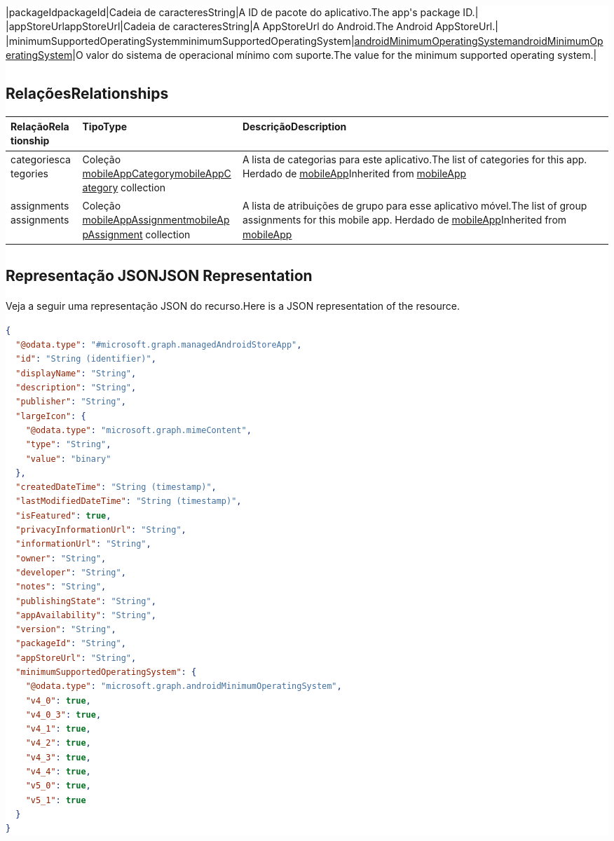 |<span data-ttu-id="c54d8-192">packageId</span><span class="sxs-lookup"><span data-stu-id="c54d8-192">packageId</span></span>|<span data-ttu-id="c54d8-193">Cadeia de caracteres</span><span class="sxs-lookup"><span data-stu-id="c54d8-193">String</span></span>|<span data-ttu-id="c54d8-194">A ID de pacote do aplicativo.</span><span class="sxs-lookup"><span data-stu-id="c54d8-194">The app's package ID.</span></span>|
|<span data-ttu-id="c54d8-195">appStoreUrl</span><span class="sxs-lookup"><span data-stu-id="c54d8-195">appStoreUrl</span></span>|<span data-ttu-id="c54d8-196">Cadeia de caracteres</span><span class="sxs-lookup"><span data-stu-id="c54d8-196">String</span></span>|<span data-ttu-id="c54d8-197">A AppStoreUrl do Android.</span><span class="sxs-lookup"><span data-stu-id="c54d8-197">The Android AppStoreUrl.</span></span>|
|<span data-ttu-id="c54d8-198">minimumSupportedOperatingSystem</span><span class="sxs-lookup"><span data-stu-id="c54d8-198">minimumSupportedOperatingSystem</span></span>|[<span data-ttu-id="c54d8-199">androidMinimumOperatingSystem</span><span class="sxs-lookup"><span data-stu-id="c54d8-199">androidMinimumOperatingSystem</span></span>](../resources/intune_apps_androidminimumoperatingsystem.md)|<span data-ttu-id="c54d8-200">O valor do sistema de operacional mínimo com suporte.</span><span class="sxs-lookup"><span data-stu-id="c54d8-200">The value for the minimum supported operating system.</span></span>|

## <a name="relationships"></a><span data-ttu-id="c54d8-201">Relações</span><span class="sxs-lookup"><span data-stu-id="c54d8-201">Relationships</span></span>
|<span data-ttu-id="c54d8-202">Relação</span><span class="sxs-lookup"><span data-stu-id="c54d8-202">Relationship</span></span>|<span data-ttu-id="c54d8-203">Tipo</span><span class="sxs-lookup"><span data-stu-id="c54d8-203">Type</span></span>|<span data-ttu-id="c54d8-204">Descrição</span><span class="sxs-lookup"><span data-stu-id="c54d8-204">Description</span></span>|
|:---|:---|:---|
|<span data-ttu-id="c54d8-205">categories</span><span class="sxs-lookup"><span data-stu-id="c54d8-205">categories</span></span>|<span data-ttu-id="c54d8-206">Coleção [mobileAppCategory](../resources/intune_apps_mobileappcategory.md)</span><span class="sxs-lookup"><span data-stu-id="c54d8-206">[mobileAppCategory](../resources/intune_apps_mobileappcategory.md) collection</span></span>|<span data-ttu-id="c54d8-207">A lista de categorias para este aplicativo.</span><span class="sxs-lookup"><span data-stu-id="c54d8-207">The list of categories for this app.</span></span> <span data-ttu-id="c54d8-208">Herdado de [mobileApp](../resources/intune_apps_mobileapp.md)</span><span class="sxs-lookup"><span data-stu-id="c54d8-208">Inherited from [mobileApp](../resources/intune_apps_mobileapp.md)</span></span>|
|<span data-ttu-id="c54d8-209">assignments</span><span class="sxs-lookup"><span data-stu-id="c54d8-209">assignments</span></span>|<span data-ttu-id="c54d8-210">Coleção [mobileAppAssignment](../resources/intune_apps_mobileappassignment.md)</span><span class="sxs-lookup"><span data-stu-id="c54d8-210">[mobileAppAssignment](../resources/intune_apps_mobileappassignment.md) collection</span></span>|<span data-ttu-id="c54d8-211">A lista de atribuições de grupo para esse aplicativo móvel.</span><span class="sxs-lookup"><span data-stu-id="c54d8-211">The list of group assignments for this mobile app.</span></span> <span data-ttu-id="c54d8-212">Herdado de [mobileApp](../resources/intune_apps_mobileapp.md)</span><span class="sxs-lookup"><span data-stu-id="c54d8-212">Inherited from [mobileApp](../resources/intune_apps_mobileapp.md)</span></span>|

## <a name="json-representation"></a><span data-ttu-id="c54d8-213">Representação JSON</span><span class="sxs-lookup"><span data-stu-id="c54d8-213">JSON Representation</span></span>
<span data-ttu-id="c54d8-214">Veja a seguir uma representação JSON do recurso.</span><span class="sxs-lookup"><span data-stu-id="c54d8-214">Here is a JSON representation of the resource.</span></span>

``` json
{
  "@odata.type": "#microsoft.graph.managedAndroidStoreApp",
  "id": "String (identifier)",
  "displayName": "String",
  "description": "String",
  "publisher": "String",
  "largeIcon": {
    "@odata.type": "microsoft.graph.mimeContent",
    "type": "String",
    "value": "binary"
  },
  "createdDateTime": "String (timestamp)",
  "lastModifiedDateTime": "String (timestamp)",
  "isFeatured": true,
  "privacyInformationUrl": "String",
  "informationUrl": "String",
  "owner": "String",
  "developer": "String",
  "notes": "String",
  "publishingState": "String",
  "appAvailability": "String",
  "version": "String",
  "packageId": "String",
  "appStoreUrl": "String",
  "minimumSupportedOperatingSystem": {
    "@odata.type": "microsoft.graph.androidMinimumOperatingSystem",
    "v4_0": true,
    "v4_0_3": true,
    "v4_1": true,
    "v4_2": true,
    "v4_3": true,
    "v4_4": true,
    "v5_0": true,
    "v5_1": true
  }
}
```



